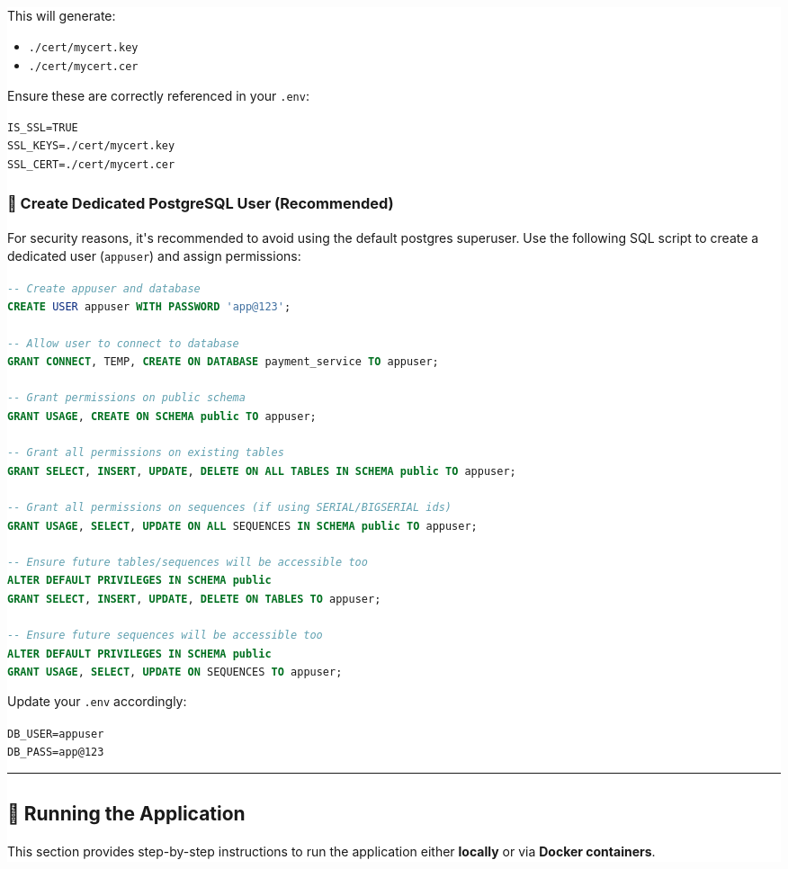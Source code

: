 This will generate:
  - `./cert/mycert.key`
  - `./cert/mycert.cer`


Ensure these are correctly referenced in your `.env`:
```properties
IS_SSL=TRUE
SSL_KEYS=./cert/mycert.key
SSL_CERT=./cert/mycert.cer
```

### 👤 Create Dedicated PostgreSQL User (Recommended)

For security reasons, it's recommended to avoid using the default postgres superuser. Use the following SQL script to create a dedicated user (`appuser`) and assign permissions:

```sql
-- Create appuser and database
CREATE USER appuser WITH PASSWORD 'app@123';

-- Allow user to connect to database
GRANT CONNECT, TEMP, CREATE ON DATABASE payment_service TO appuser;

-- Grant permissions on public schema
GRANT USAGE, CREATE ON SCHEMA public TO appuser;

-- Grant all permissions on existing tables
GRANT SELECT, INSERT, UPDATE, DELETE ON ALL TABLES IN SCHEMA public TO appuser;

-- Grant all permissions on sequences (if using SERIAL/BIGSERIAL ids)
GRANT USAGE, SELECT, UPDATE ON ALL SEQUENCES IN SCHEMA public TO appuser;

-- Ensure future tables/sequences will be accessible too
ALTER DEFAULT PRIVILEGES IN SCHEMA public
GRANT SELECT, INSERT, UPDATE, DELETE ON TABLES TO appuser;

-- Ensure future sequences will be accessible too
ALTER DEFAULT PRIVILEGES IN SCHEMA public
GRANT USAGE, SELECT, UPDATE ON SEQUENCES TO appuser;
```

Update your `.env` accordingly:
```properties
DB_USER=appuser
DB_PASS=app@123
```

---


## 🚀 Running the Application  

This section provides step-by-step instructions to run the application either **locally** or via **Docker containers**.
